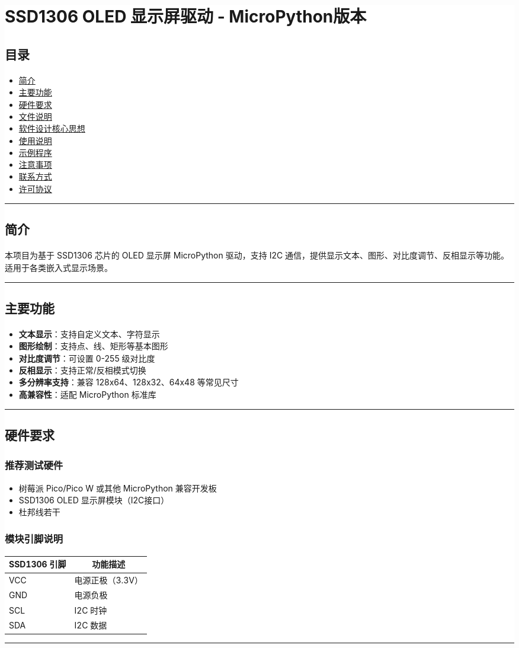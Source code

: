 # SSD1306 OLED 显示屏驱动 - MicroPython版本

## 目录
- [简介](#简介)
- [主要功能](#主要功能)
- [硬件要求](#硬件要求)
- [文件说明](#文件说明)
- [软件设计核心思想](#软件设计核心思想)
- [使用说明](#使用说明)
- [示例程序](#示例程序)
- [注意事项](#注意事项)
- [联系方式](#联系方式)
- [许可协议](#许可协议)

---

## 简介
本项目为基于 SSD1306 芯片的 OLED 显示屏 MicroPython 驱动，支持 I2C 通信，提供显示文本、图形、对比度调节、反相显示等功能。适用于各类嵌入式显示场景。

---

## 主要功能
- **文本显示**：支持自定义文本、字符显示
- **图形绘制**：支持点、线、矩形等基本图形
- **对比度调节**：可设置 0-255 级对比度
- **反相显示**：支持正常/反相模式切换
- **多分辨率支持**：兼容 128x64、128x32、64x48 等常见尺寸
- **高兼容性**：适配 MicroPython 标准库

---

## 硬件要求

### 推荐测试硬件
- 树莓派 Pico/Pico W 或其他 MicroPython 兼容开发板
- SSD1306 OLED 显示屏模块（I2C接口）
- 杜邦线若干

### 模块引脚说明
| SSD1306 引脚 | 功能描述         |
|--------------|------------------|
| VCC          | 电源正极（3.3V） |
| GND          | 电源负极         |
| SCL          | I2C 时钟         |
| SDA          | I2C 数据         |

---